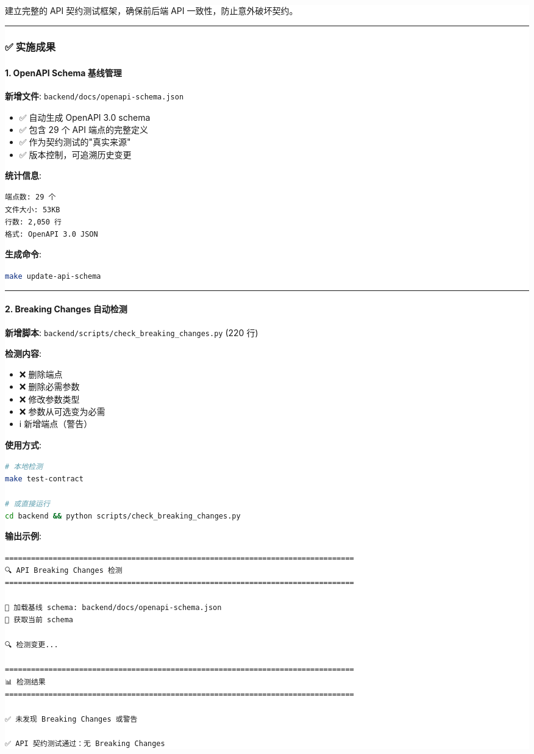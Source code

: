 建立完整的 API 契约测试框架，确保前后端 API 一致性，防止意外破坏契约。

---

### ✅ 实施成果

#### 1. OpenAPI Schema 基线管理

**新增文件**: `backend/docs/openapi-schema.json`

- ✅ 自动生成 OpenAPI 3.0 schema
- ✅ 包含 29 个 API 端点的完整定义
- ✅ 作为契约测试的"真实来源"
- ✅ 版本控制，可追溯历史变更

**统计信息**:
```
端点数: 29 个
文件大小: 53KB
行数: 2,050 行
格式: OpenAPI 3.0 JSON
```

**生成命令**:
```bash
make update-api-schema
```

---

#### 2. Breaking Changes 自动检测

**新增脚本**: `backend/scripts/check_breaking_changes.py` (220 行)

**检测内容**:
- ❌ 删除端点
- ❌ 删除必需参数
- ❌ 修改参数类型
- ❌ 参数从可选变为必需
- ℹ️ 新增端点（警告）

**使用方式**:
```bash
# 本地检测
make test-contract

# 或直接运行
cd backend && python scripts/check_breaking_changes.py
```

**输出示例**:
```
================================================================================
🔍 API Breaking Changes 检测
================================================================================

📂 加载基线 schema: backend/docs/openapi-schema.json
📂 获取当前 schema

🔍 检测变更...

================================================================================
📊 检测结果
================================================================================

✅ 未发现 Breaking Changes 或警告

✅ API 契约测试通过：无 Breaking Changes
```
